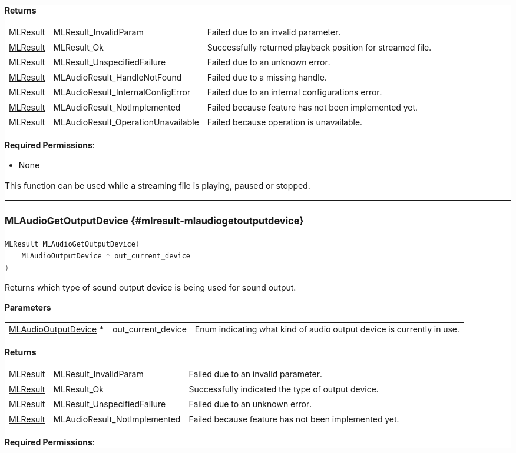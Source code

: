 **Returns**

|  |   |   |
|--|--|--|
| [MLResult](/versioned_docs/version-31-Aug-2023/api-ref/api/Modules/group___platform/group___platform.md#int32-t-mlresult) |MLResult_InvalidParam|Failed due to an invalid parameter. |
| [MLResult](/versioned_docs/version-31-Aug-2023/api-ref/api/Modules/group___platform/group___platform.md#int32-t-mlresult) |MLResult_Ok|Successfully returned playback position for streamed file. |
| [MLResult](/versioned_docs/version-31-Aug-2023/api-ref/api/Modules/group___platform/group___platform.md#int32-t-mlresult) |MLResult_UnspecifiedFailure|Failed due to an unknown error. |
| [MLResult](/versioned_docs/version-31-Aug-2023/api-ref/api/Modules/group___platform/group___platform.md#int32-t-mlresult) |MLAudioResult_HandleNotFound|Failed due to a missing handle. |
| [MLResult](/versioned_docs/version-31-Aug-2023/api-ref/api/Modules/group___platform/group___platform.md#int32-t-mlresult) |MLAudioResult_InternalConfigError|Failed due to an internal configurations error. |
| [MLResult](/versioned_docs/version-31-Aug-2023/api-ref/api/Modules/group___platform/group___platform.md#int32-t-mlresult) |MLAudioResult_NotImplemented|Failed because feature has not been implemented yet. |
| [MLResult](/versioned_docs/version-31-Aug-2023/api-ref/api/Modules/group___platform/group___platform.md#int32-t-mlresult) |MLAudioResult_OperationUnavailable|Failed because operation is unavailable.|
**Required Permissions**:

  * None 


This function can be used while a streaming file is playing, paused or stopped.





-----------

### MLAudioGetOutputDevice {#mlresult-mlaudiogetoutputdevice}

```cpp
MLResult MLAudioGetOutputDevice(
    MLAudioOutputDevice * out_current_device
)
```

Returns which type of sound output device is being used for sound output. 

**Parameters**

|  |   |   |
|--|--|--|
| [MLAudioOutputDevice](/versioned_docs/version-31-Aug-2023/api-ref/api/Modules/group___audio/group___audio_defs/group___def_parameters.md#enums-mlaudiooutputdevice) * |out_current_device|Enum indicating what kind of audio output device is currently in use.|

**Returns**

|  |   |   |
|--|--|--|
| [MLResult](/versioned_docs/version-31-Aug-2023/api-ref/api/Modules/group___platform/group___platform.md#int32-t-mlresult) |MLResult_InvalidParam|Failed due to an invalid parameter. |
| [MLResult](/versioned_docs/version-31-Aug-2023/api-ref/api/Modules/group___platform/group___platform.md#int32-t-mlresult) |MLResult_Ok|Successfully indicated the type of output device. |
| [MLResult](/versioned_docs/version-31-Aug-2023/api-ref/api/Modules/group___platform/group___platform.md#int32-t-mlresult) |MLResult_UnspecifiedFailure|Failed due to an unknown error. |
| [MLResult](/versioned_docs/version-31-Aug-2023/api-ref/api/Modules/group___platform/group___platform.md#int32-t-mlresult) |MLAudioResult_NotImplemented|Failed because feature has not been implemented yet.|
**Required Permissions**:
